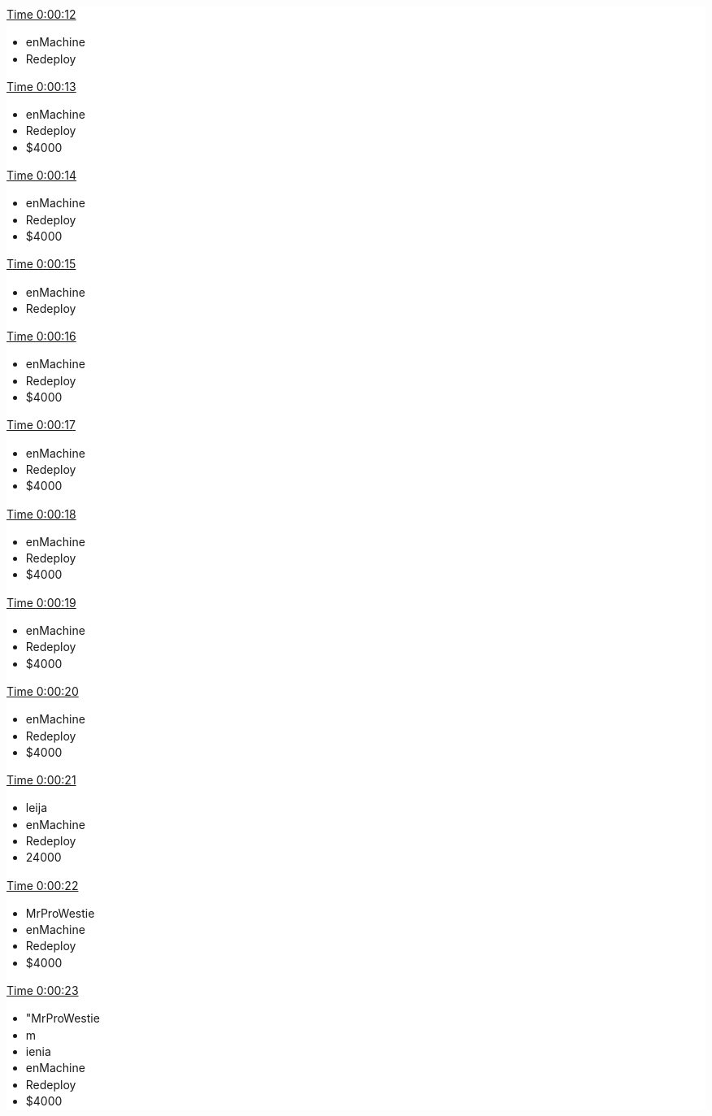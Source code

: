  [Time 0:00:12](https://youtu.be/bP7_n_Y6b1I?t=7) 
- enMachine 
- Redeploy 

 [Time 0:00:13](https://youtu.be/bP7_n_Y6b1I?t=8) 
- enMachine 
- Redeploy 
- $4000 

 [Time 0:00:14](https://youtu.be/bP7_n_Y6b1I?t=9) 
- enMachine 
- Redeploy 
- $4000 

 [Time 0:00:15](https://youtu.be/bP7_n_Y6b1I?t=10) 
- enMachine 
- Redeploy 

 [Time 0:00:16](https://youtu.be/bP7_n_Y6b1I?t=11) 
- enMachine 
- Redeploy 
- $4000 

 [Time 0:00:17](https://youtu.be/bP7_n_Y6b1I?t=12) 
- enMachine 
- Redeploy 
- $4000 

 [Time 0:00:18](https://youtu.be/bP7_n_Y6b1I?t=13) 
- enMachine 
- Redeploy 
- $4000 

 [Time 0:00:19](https://youtu.be/bP7_n_Y6b1I?t=14) 
- enMachine 
- Redeploy 
- $4000 

 [Time 0:00:20](https://youtu.be/bP7_n_Y6b1I?t=15) 
- enMachine 
- Redeploy 
- $4000 

 [Time 0:00:21](https://youtu.be/bP7_n_Y6b1I?t=16) 
- leija 
- enMachine 
- Redeploy 
- 24000 

 [Time 0:00:22](https://youtu.be/bP7_n_Y6b1I?t=17) 
- MrProWestie 
- enMachine 
- Redeploy 
- $4000 

 [Time 0:00:23](https://youtu.be/bP7_n_Y6b1I?t=18) 
- "MrProWestie 
- m 
- ienia 
- enMachine 
- Redeploy 
- $4000 

